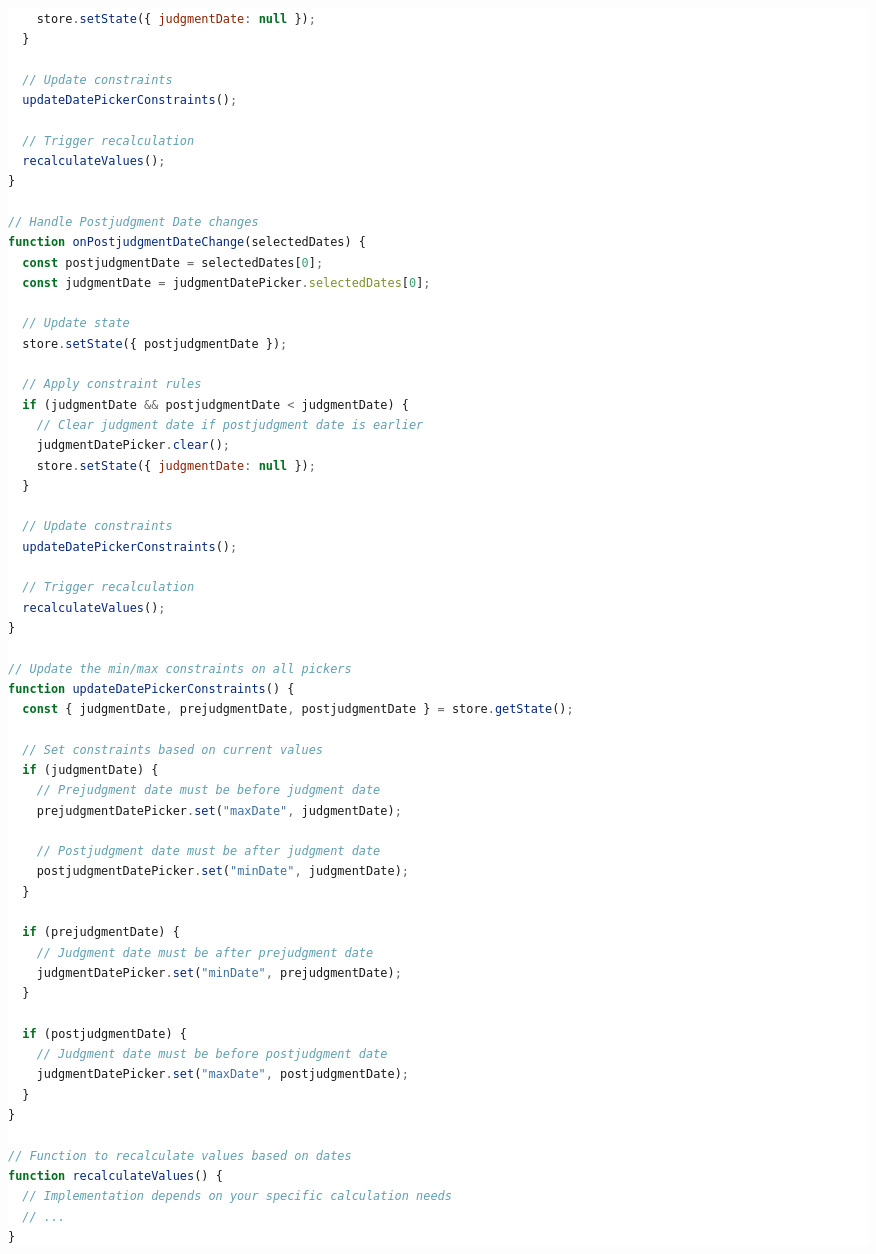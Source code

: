 ```javascript
    store.setState({ judgmentDate: null });
  }
  
  // Update constraints
  updateDatePickerConstraints();
  
  // Trigger recalculation
  recalculateValues();
}

// Handle Postjudgment Date changes
function onPostjudgmentDateChange(selectedDates) {
  const postjudgmentDate = selectedDates[0];
  const judgmentDate = judgmentDatePicker.selectedDates[0];
  
  // Update state
  store.setState({ postjudgmentDate });
  
  // Apply constraint rules
  if (judgmentDate && postjudgmentDate < judgmentDate) {
    // Clear judgment date if postjudgment date is earlier
    judgmentDatePicker.clear();
    store.setState({ judgmentDate: null });
  }
  
  // Update constraints
  updateDatePickerConstraints();
  
  // Trigger recalculation
  recalculateValues();
}

// Update the min/max constraints on all pickers
function updateDatePickerConstraints() {
  const { judgmentDate, prejudgmentDate, postjudgmentDate } = store.getState();
  
  // Set constraints based on current values
  if (judgmentDate) {
    // Prejudgment date must be before judgment date
    prejudgmentDatePicker.set("maxDate", judgmentDate);
    
    // Postjudgment date must be after judgment date
    postjudgmentDatePicker.set("minDate", judgmentDate);
  }
  
  if (prejudgmentDate) {
    // Judgment date must be after prejudgment date
    judgmentDatePicker.set("minDate", prejudgmentDate);
  }
  
  if (postjudgmentDate) {
    // Judgment date must be before postjudgment date
    judgmentDatePicker.set("maxDate", postjudgmentDate);
  }
}

// Function to recalculate values based on dates
function recalculateValues() {
  // Implementation depends on your specific calculation needs
  // ...
}
```
